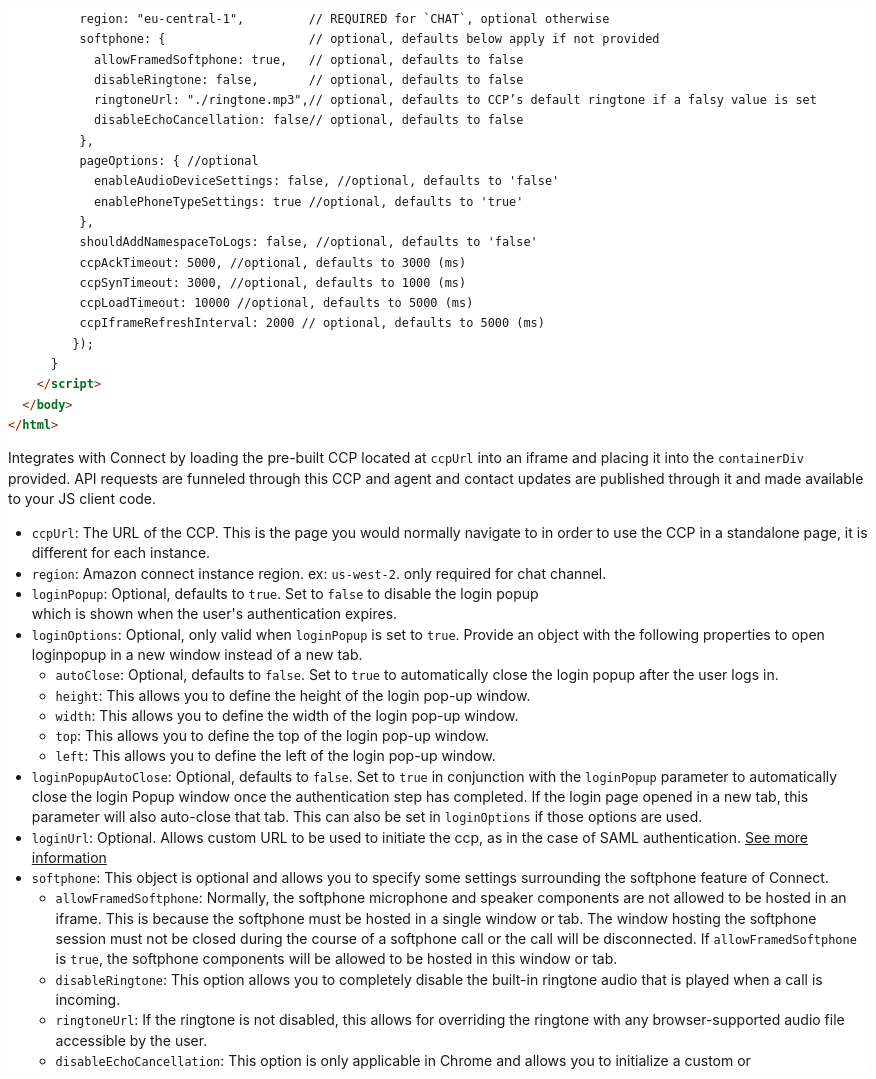 ```html
          region: "eu-central-1",         // REQUIRED for `CHAT`, optional otherwise
          softphone: {                    // optional, defaults below apply if not provided
            allowFramedSoftphone: true,   // optional, defaults to false
            disableRingtone: false,       // optional, defaults to false
            ringtoneUrl: "./ringtone.mp3",// optional, defaults to CCP’s default ringtone if a falsy value is set
            disableEchoCancellation: false// optional, defaults to false
          },
          pageOptions: { //optional
            enableAudioDeviceSettings: false, //optional, defaults to 'false'
            enablePhoneTypeSettings: true //optional, defaults to 'true' 
          },
          shouldAddNamespaceToLogs: false, //optional, defaults to 'false'
          ccpAckTimeout: 5000, //optional, defaults to 3000 (ms)
          ccpSynTimeout: 3000, //optional, defaults to 1000 (ms)
          ccpLoadTimeout: 10000 //optional, defaults to 5000 (ms)
          ccpIframeRefreshInterval: 2000 // optional, defaults to 5000 (ms)
         });
      }
    </script>
  </body>
</html>
```
Integrates with Connect by loading the pre-built CCP located at `ccpUrl` into an
iframe and placing it into the `containerDiv` provided. API requests are
funneled through this CCP and agent and contact updates are published through it
and made available to your JS client code.
* `ccpUrl`: The URL of the CCP. This is the page you would normally navigate to
  in order to use the CCP in a standalone page, it is different for each
  instance.
* `region`: Amazon connect instance region. ex: `us-west-2`. only required for chat channel.
* `loginPopup`: Optional, defaults to `true`.  Set to `false` to disable the login popup   
   which is shown when the user's authentication expires.
* `loginOptions`: Optional, only valid when `loginPopup` is set to `true`.
   Provide an object with the following properties to open loginpopup in a new window instead of a
   new tab.
   * `autoClose`: Optional, defaults to `false`. Set to `true` to automatically
      close the login popup after the user logs in.
   * `height`: This allows you to define the height of the login pop-up window.
   * `width`: This allows you to define the width of the login pop-up window.
   * `top`: This allows you to define the top of the login pop-up window.
   * `left`: This allows you to define the left of the login pop-up window.
* `loginPopupAutoClose`: Optional, defaults to `false`. Set to `true` in conjunction with the 
   `loginPopup` parameter to automatically close the login Popup window once the authentication step
   has completed. If the login page opened in a new tab, this parameter will also auto-close that
   tab. This can also be set in `loginOptions` if those options are used.
* `loginUrl`: Optional. Allows custom URL to be used to initiate the ccp, as in
  the case of SAML authentication. [See more information](#saml-authentication)
* `softphone`: This object is optional and allows you to specify some settings
  surrounding the softphone feature of Connect.
  * `allowFramedSoftphone`: Normally, the softphone microphone and speaker
    components are not allowed to be hosted in an iframe. This is because the
    softphone must be hosted in a single window or tab. The window hosting
    the softphone session must not be closed during the course of a softphone
    call or the call will be disconnected. If `allowFramedSoftphone` is `true`,
    the softphone components will be allowed to be hosted in this window or tab.
  * `disableRingtone`: This option allows you to completely disable the built-in
    ringtone audio that is played when a call is incoming.
  * `ringtoneUrl`: If the ringtone is not disabled, this allows for overriding
    the ringtone with any browser-supported audio file accessible by the user.
  * `disableEchoCancellation`: This option is only applicable in Chrome and allows you to initialize a custom or